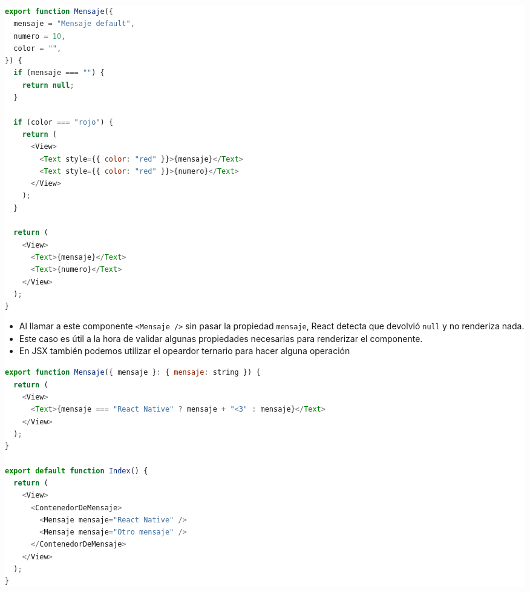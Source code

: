 ```javascript
export function Mensaje({
  mensaje = "Mensaje default",
  numero = 10,
  color = "",
}) {
  if (mensaje === "") {
    return null;
  }

  if (color === "rojo") {
    return (
      <View>
        <Text style={{ color: "red" }}>{mensaje}</Text>
        <Text style={{ color: "red" }}>{numero}</Text>
      </View>
    );
  }

  return (
    <View>
      <Text>{mensaje}</Text>
      <Text>{numero}</Text>
    </View>
  );
}
```

- Al llamar a este componente `<Mensaje />` sin pasar la propiedad `mensaje`, React detecta que devolvió `null` y no renderiza nada.
- Este caso es útil a la hora de validar algunas propiedades necesarias para renderizar el componente.
- En JSX también podemos utilizar el opeardor ternario para hacer alguna operación

```javascript
export function Mensaje({ mensaje }: { mensaje: string }) {
  return (
    <View>
      <Text>{mensaje === "React Native" ? mensaje + "<3" : mensaje}</Text>
    </View>
  );
}

export default function Index() {
  return (
    <View>
      <ContenedorDeMensaje>
        <Mensaje mensaje="React Native" />
        <Mensaje mensaje="Otro mensaje" />
      </ContenedorDeMensaje>
    </View>
  );
}
```
